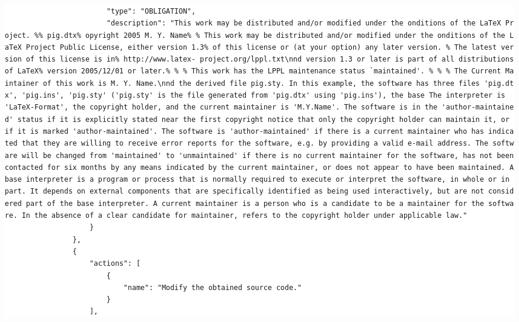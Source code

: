                             "type": "OBLIGATION",
                            "description": "This work may be distributed and/or modified under the onditions of the LaTeX Project. %% pig.dtx% opyright 2005 M. Y. Name% % This work may be distributed and/or modified under the onditions of the LaTeX Project Public License, either version 1.3% of this license or (at your option) any later version. % The latest version of this license is in% http://www.latex- project.org/lppl.txt\nnd version 1.3 or later is part of all distributions of LaTeX% version 2005/12/01 or later.% % % This work has the LPPL maintenance status `maintained'. % % % The Current Maintainer of this work is M. Y. Name.\nnd the derived file pig.sty. In this example, the software has three files 'pig.dtx', 'pig.ins', 'pig.sty' ('pig.sty' is the file generated from 'pig.dtx' using 'pig.ins'), the base The interpreter is 'LaTeX-Format', the copyright holder, and the current maintainer is 'M.Y.Name'. The software is in the 'author-maintained' status if it is explicitly stated near the first copyright notice that only the copyright holder can maintain it, or if it is marked 'author-maintained'. The software is 'author-maintained' if there is a current maintainer who has indicated that they are willing to receive error reports for the software, e.g. by providing a valid e-mail address. The software will be changed from 'maintained' to 'unmaintained' if there is no current maintainer for the software, has not been contacted for six months by any means indicated by the current maintainer, or does not appear to have been maintained. A base interpreter is a program or process that is normally required to execute or interpret the software, in whole or in part. It depends on external components that are specifically identified as being used interactively, but are not considered part of the base interpreter. A current maintainer is a person who is a candidate to be a maintainer for the software. In the absence of a clear candidate for maintainer, refers to the copyright holder under applicable law."
                        }
                    },
                    {
                        "actions": [
                            {
                                "name": "Modify the obtained source code."
                            }
                        ],